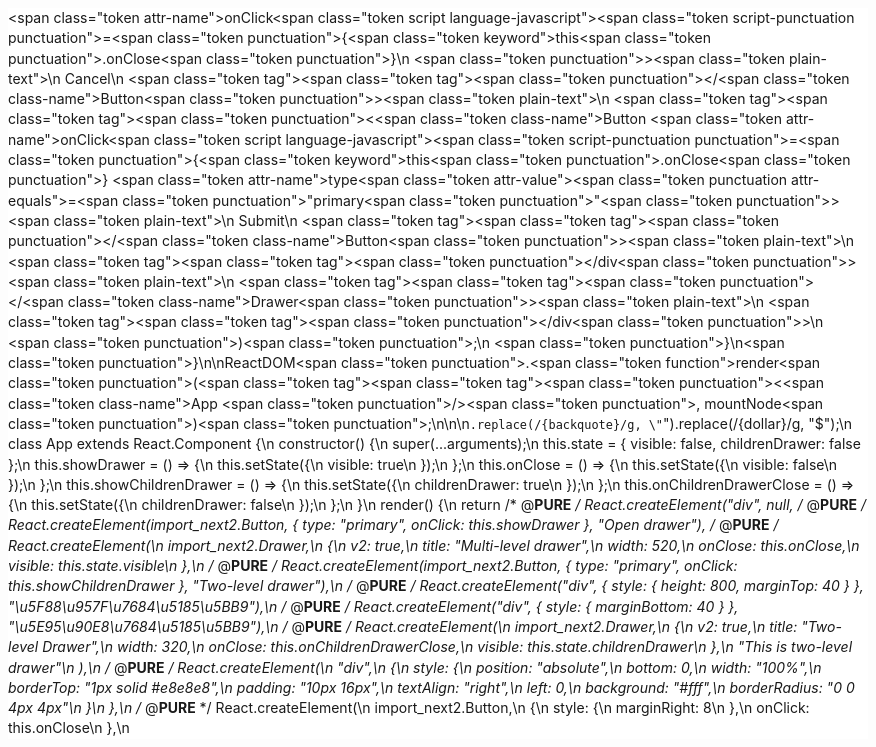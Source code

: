 <span class=\"token attr-name\">onClick</span><span class=\"token script language-javascript\"><span class=\"token script-punctuation punctuation\">=</span><span class=\"token punctuation\">{</span><span class=\"token keyword\">this</span><span class=\"token punctuation\">.</span>onClose<span class=\"token punctuation\">}</span></span>\n                        <span class=\"token punctuation\">></span></span><span class=\"token plain-text\">\n                            Cancel\n                        </span><span class=\"token tag\"><span class=\"token tag\"><span class=\"token punctuation\">&lt;/</span><span class=\"token class-name\">Button</span></span><span class=\"token punctuation\">></span></span><span class=\"token plain-text\">\n                        </span><span class=\"token tag\"><span class=\"token tag\"><span class=\"token punctuation\">&lt;</span><span class=\"token class-name\">Button</span></span> <span class=\"token attr-name\">onClick</span><span class=\"token script language-javascript\"><span class=\"token script-punctuation punctuation\">=</span><span class=\"token punctuation\">{</span><span class=\"token keyword\">this</span><span class=\"token punctuation\">.</span>onClose<span class=\"token punctuation\">}</span></span> <span class=\"token attr-name\">type</span><span class=\"token attr-value\"><span class=\"token punctuation attr-equals\">=</span><span class=\"token punctuation\">\"</span>primary<span class=\"token punctuation\">\"</span></span><span class=\"token punctuation\">></span></span><span class=\"token plain-text\">\n                            Submit\n                        </span><span class=\"token tag\"><span class=\"token tag\"><span class=\"token punctuation\">&lt;/</span><span class=\"token class-name\">Button</span></span><span class=\"token punctuation\">></span></span><span class=\"token plain-text\">\n                    </span><span class=\"token tag\"><span class=\"token tag\"><span class=\"token punctuation\">&lt;/</span>div</span><span class=\"token punctuation\">></span></span><span class=\"token plain-text\">\n                </span><span class=\"token tag\"><span class=\"token tag\"><span class=\"token punctuation\">&lt;/</span><span class=\"token class-name\">Drawer</span></span><span class=\"token punctuation\">></span></span><span class=\"token plain-text\">\n            </span><span class=\"token tag\"><span class=\"token tag\"><span class=\"token punctuation\">&lt;/</span>div</span><span class=\"token punctuation\">></span></span>\n        <span class=\"token punctuation\">)</span><span class=\"token punctuation\">;</span>\n    <span class=\"token punctuation\">}</span>\n<span class=\"token punctuation\">}</span>\n\nReactDOM<span class=\"token punctuation\">.</span><span class=\"token function\">render</span><span class=\"token punctuation\">(</span><span class=\"token tag\"><span class=\"token tag\"><span class=\"token punctuation\">&lt;</span><span class=\"token class-name\">App</span></span> <span class=\"token punctuation\">/></span></span><span class=\"token punctuation\">,</span> mountNode<span class=\"token punctuation\">)</span><span class=\"token punctuation\">;</span>\n\n</code></pre>\n`.replace(/{backquote}/g, \"`\").replace(/{dollar}/g, \"$\");\n    class App extends React.Component {\n      constructor() {\n        super(...arguments);\n        this.state = { visible: false, childrenDrawer: false };\n        this.showDrawer = () => {\n          this.setState({\n            visible: true\n          });\n        };\n        this.onClose = () => {\n          this.setState({\n            visible: false\n          });\n        };\n        this.showChildrenDrawer = () => {\n          this.setState({\n            childrenDrawer: true\n          });\n        };\n        this.onChildrenDrawerClose = () => {\n          this.setState({\n            childrenDrawer: false\n          });\n        };\n      }\n      render() {\n        return /* @__PURE__ */ React.createElement(\"div\", null, /* @__PURE__ */ React.createElement(import_next2.Button, { type: \"primary\", onClick: this.showDrawer }, \"Open drawer\"), /* @__PURE__ */ React.createElement(\n          import_next2.Drawer,\n          {\n            v2: true,\n            title: \"Multi-level drawer\",\n            width: 520,\n            onClose: this.onClose,\n            visible: this.state.visible\n          },\n          /* @__PURE__ */ React.createElement(import_next2.Button, { type: \"primary\", onClick: this.showChildrenDrawer }, \"Two-level drawer\"),\n          /* @__PURE__ */ React.createElement(\"div\", { style: { height: 800, marginTop: 40 } }, \"\\u5F88\\u957F\\u7684\\u5185\\u5BB9\"),\n          /* @__PURE__ */ React.createElement(\"div\", { style: { marginBottom: 40 } }, \"\\u5E95\\u90E8\\u7684\\u5185\\u5BB9\"),\n          /* @__PURE__ */ React.createElement(\n            import_next2.Drawer,\n            {\n              v2: true,\n              title: \"Two-level Drawer\",\n              width: 320,\n              onClose: this.onChildrenDrawerClose,\n              visible: this.state.childrenDrawer\n            },\n            \"This is two-level drawer\"\n          ),\n          /* @__PURE__ */ React.createElement(\n            \"div\",\n            {\n              style: {\n                position: \"absolute\",\n                bottom: 0,\n                width: \"100%\",\n                borderTop: \"1px solid #e8e8e8\",\n                padding: \"10px 16px\",\n                textAlign: \"right\",\n                left: 0,\n                background: \"#fff\",\n                borderRadius: \"0 0 4px 4px\"\n              }\n            },\n            /* @__PURE__ */ React.createElement(\n              import_next2.Button,\n              {\n                style: {\n                  marginRight: 8\n                },\n                onClick: this.onClose\n              },\n